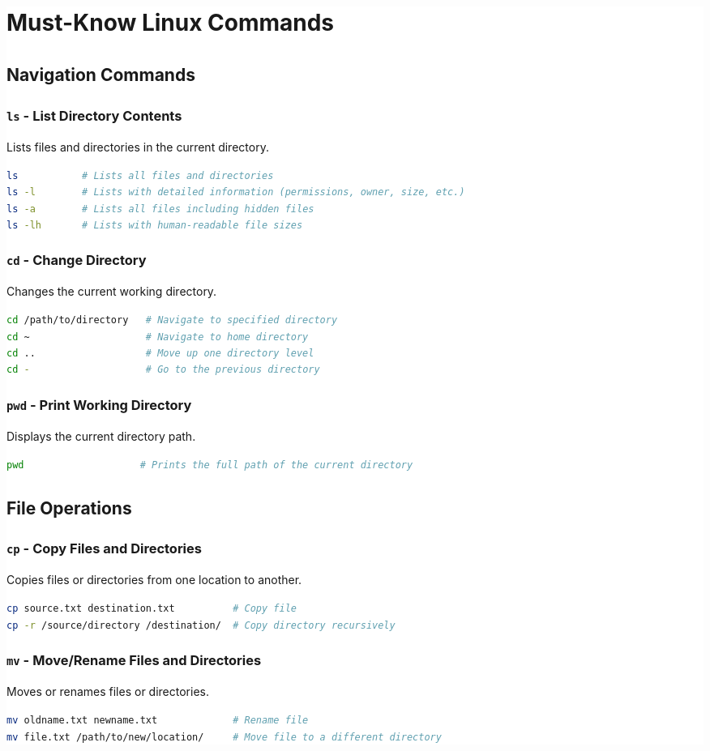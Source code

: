# Must-Know Linux Commands

## Navigation Commands

### `ls` - List Directory Contents

Lists files and directories in the current directory.

```sh
ls           # Lists all files and directories
ls -l        # Lists with detailed information (permissions, owner, size, etc.)
ls -a        # Lists all files including hidden files
ls -lh       # Lists with human-readable file sizes
```

### `cd` - Change Directory

Changes the current working directory.

```sh
cd /path/to/directory   # Navigate to specified directory
cd ~                    # Navigate to home directory
cd ..                   # Move up one directory level
cd -                    # Go to the previous directory
```

### `pwd` - Print Working Directory

Displays the current directory path.

```sh
pwd                    # Prints the full path of the current directory
```

## File Operations

### `cp` - Copy Files and Directories

Copies files or directories from one location to another.

```sh
cp source.txt destination.txt          # Copy file
cp -r /source/directory /destination/  # Copy directory recursively
```

### `mv` - Move/Rename Files and Directories

Moves or renames files or directories.

```sh
mv oldname.txt newname.txt             # Rename file
mv file.txt /path/to/new/location/     # Move file to a different directory
```
